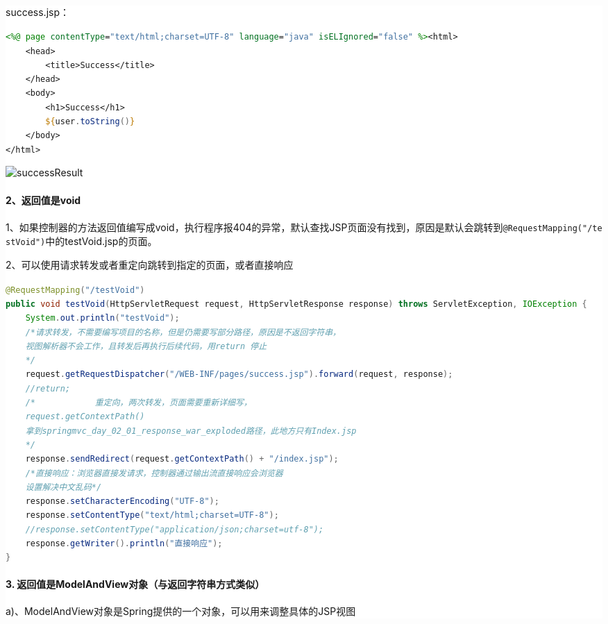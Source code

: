 
success.jsp：

```jsp
<%@ page contentType="text/html;charset=UTF-8" language="java" isELIgnored="false" %><html>   
    <head>       
    	<title>Success</title>
    </head>   
    <body>   
    	<h1>Success</h1>         
    	${user.toString()}   
    </body>
</html>
```




![successResult](https://github.com/ZephXu07/IMG/raw/master/SuccessResult.png)

#### [](#2、返回值是void "2、返回值是void")2、返回值是void

1、如果控制器的方法返回值编写成void，执行程序报404的异常，默认查找JSP页面没有找到，原因是默认会跳转到`@RequestMapping("/testVoid")`中的testVoid.jsp的页面。

2、可以使用请求转发或者重定向跳转到指定的页面，或者直接响应

```java
@RequestMapping("/testVoid")  
public void testVoid(HttpServletRequest request, HttpServletResponse response) throws ServletException, IOException {      
	System.out.println("testVoid");      
    /*请求转发，不需要编写项目的名称，但是仍需要写部分路径，原因是不返回字符串，  
    视图解析器不会工作，且转发后再执行后续代码，用return 停止     
    */     
	request.getRequestDispatcher("/WEB-INF/pages/success.jsp").forward(request, response);    
	//return;  
    /*            重定向，两次转发，页面需要重新详细写，            
    request.getContextPath()           
    拿到springmvc_day_02_01_response_war_exploded路径，此地方只有Index.jsp     
    */   
	response.sendRedirect(request.getContextPath() + "/index.jsp");    
    /*直接响应：浏览器直接发请求，控制器通过输出流直接响应会浏览器   
    设置解决中文乱码*/     
    response.setCharacterEncoding("UTF-8");        
    response.setContentType("text/html;charset=UTF-8");        
    //response.setContentType("application/json;charset=utf-8");        
    response.getWriter().println("直接响应");  
}
```



#### 3. 返回值是ModelAndView对象（与返回字符串方式类似）

a)、ModelAndView对象是Spring提供的一个对象，可以用来调整具体的JSP视图
